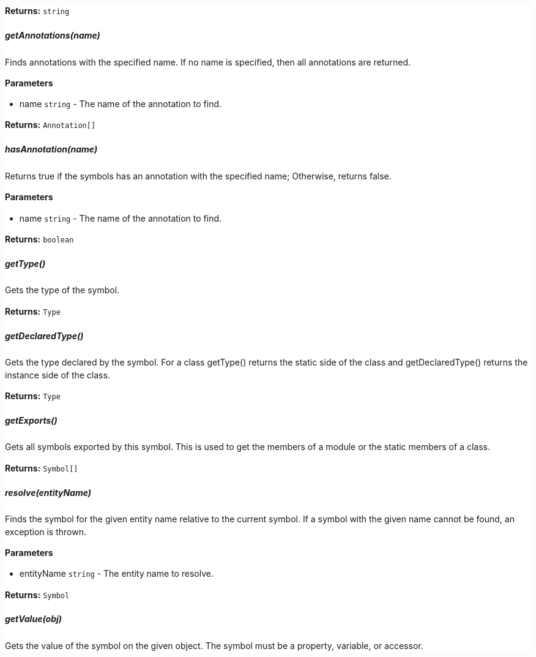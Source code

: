 __Returns:__ `string`


<a name="getAnnotations"></a>
##### getAnnotations(name)
Finds annotations with the specified name. If no name is specified, then all annotations
are returned.

__Parameters__
* name `string`  - The name of the annotation to find.

__Returns:__ `Annotation[]`


<a name="hasAnnotation"></a>
##### hasAnnotation(name)
Returns true if the symbols has an annotation with the specified name; Otherwise, returns false.

__Parameters__
* name `string`  - The name of the annotation to find.

__Returns:__ `boolean`


<a name="getType"></a>
##### getType()
Gets the type of the symbol.

__Returns:__ `Type`


<a name="getDeclaredType"></a>
##### getDeclaredType()
Gets the type declared by the symbol. For a class getType() returns the static side of the class
and getDeclaredType() returns the instance side of the class.

__Returns:__ `Type`


<a name="getExports"></a>
##### getExports()
Gets all symbols exported by this symbol. This is used to get the members of a module or the static
members of a class.

__Returns:__ `Symbol[]`


<a name="resolve"></a>
##### resolve(entityName)
Finds the symbol for the given entity name relative to the current symbol. If a symbol with the given name
cannot be found, an exception is thrown.

__Parameters__
* entityName `string`  - The entity name to resolve.

__Returns:__ `Symbol`


<a name="getValue"></a>
##### getValue(obj)
Gets the value of the symbol on the given object. The symbol must be a property, variable, or accessor.

